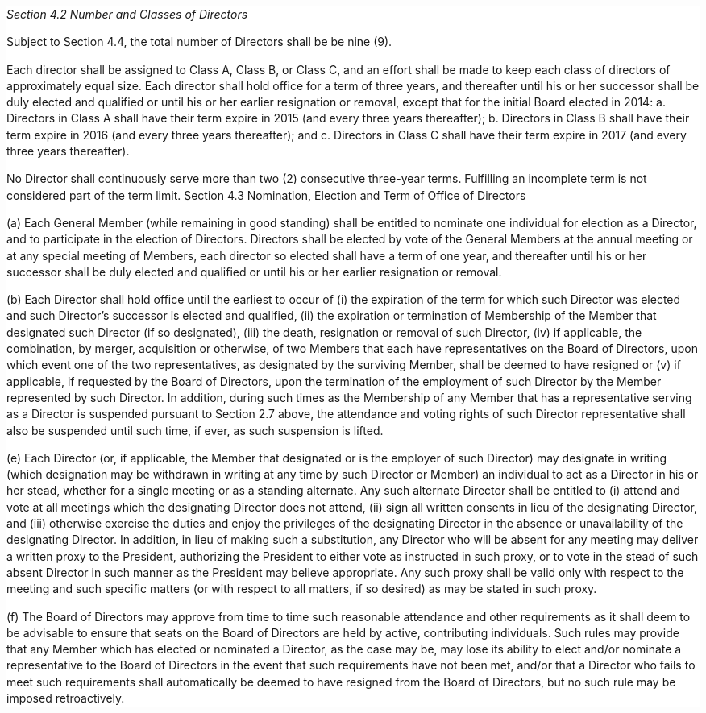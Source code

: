 _Section 4.2      Number and Classes of Directors_

Subject to Section 4.4, the total number of Directors shall be be nine (9).

Each director shall be assigned to Class A, Class B, or Class C, and an effort shall be made to keep each class of directors of approximately equal size. Each director shall hold office for a term of three years, and thereafter until his or her successor shall be duly elected and qualified or until his or her earlier resignation or removal, except that for the initial Board elected in 2014:
a. Directors in Class A shall have their term expire in 2015 (and every three years thereafter); 
b. Directors in Class B shall have their term expire in 2016 (and every three years thereafter); and 
c. Directors in Class C shall have their term expire in 2017 (and every three years thereafter). 
 
No Director shall continuously serve more than two (2) consecutive three-year terms. Fulfilling an incomplete term is not considered part of the term limit.
Section 4.3      Nomination, Election and Term of Office of Directors

(a)  Each General Member (while remaining in good standing) shall be entitled to nominate one individual for election as a Director, and to participate in the election of Directors.  Directors shall be elected by vote of the General Members at the annual meeting or at any special meeting of Members, each director so elected shall have a term of one year, and thereafter until his or her successor shall be duly elected and qualified or until his or her earlier resignation or removal.

(b)  Each Director shall hold office until the earliest to occur of (i) the expiration of the term for which such Director was elected and such Director’s successor is elected and qualified, (ii) the expiration or termination of Membership of the Member that designated such Director (if so designated), (iii) the death, resignation or removal of such Director, (iv) if applicable, the combination, by merger, acquisition or otherwise, of two Members that each have representatives on the Board of Directors, upon which event one of the two representatives, as designated by the surviving Member, shall be deemed to have resigned or (v) if applicable, if requested by the Board of Directors, upon the termination of the employment of such Director by the Member represented by such Director.  In addition, during such times as the Membership of any Member that has a representative serving as a Director is suspended pursuant to Section 2.7 above, the attendance and voting rights of such Director representative shall also be suspended until such time, if ever, as such suspension is lifted.

(e)  Each Director (or, if applicable, the Member that designated or is the employer of such Director) may designate in writing (which designation may be withdrawn in writing at any time by such Director or Member) an individual to act as a Director in his or her stead, whether for a single meeting or as a standing alternate.  Any such alternate Director shall be entitled to (i) attend and vote at all meetings which the designating Director does not attend, (ii) sign all written consents in lieu of the designating Director, and (iii) otherwise exercise the duties and enjoy the privileges of the designating Director in the absence or unavailability of the designating Director.  In addition, in lieu of making such a substitution, any Director who will be absent for any meeting may deliver a written proxy to the President, authorizing the President to either vote as instructed in such proxy, or to vote in the stead of such absent Director in such manner as the President may believe appropriate.  Any such proxy shall be valid only with respect to the meeting and such specific matters (or with respect to all matters, if so desired) as may be stated in such proxy.

(f)  The Board of Directors may approve from time to time such reasonable attendance and other requirements as it shall deem to be advisable to ensure that seats on the Board of Directors are held by active, contributing individuals.  Such rules may provide that any Member which has elected or nominated a Director, as the case may be, may lose its ability to elect and/or nominate a representative to the Board of Directors in the event that such requirements have not been met, and/or that a Director who fails to meet such requirements shall automatically be deemed to have resigned from the Board of Directors, but no such rule may be imposed retroactively.
